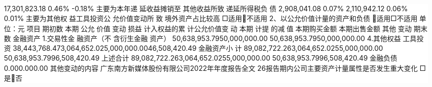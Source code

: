 17,301,823.18
0.46%
-0.18%
主要为本年递
延收益摊销至
其他收益所致
递延所得税负
债
2,908,041.08
0.07%
2,110,942.12
0.06%
0.01%
主要为其他权
益工具投资公
允价值变动所
致
境外资产占比较高
□适用不适用
2、以公允价值计量的资产和负债
适用□不适用
单位：元
项目
期初数
本期
公允
价值
变动
损益
计入权益的累
计公允价值变
动
本期
计提
的减
值
本期购买金额
本期出售金额
其他
变动
期末数
金融资产
1.交易性金
融资产（不
含衍生金融
资产）
50,638,953.7950,000,000.00
50,638,953.7950,000,000.00
4.其他权益
工具投资
38,443,768.473,064,652.025,000,000.0046,508,420.49
金融资产小
计
89,082,722.263,064,652.0255,000,000.00
50,638,953.7996,508,420.49
上述合计
89,082,722.263,064,652.0255,000,000.00
50,638,953.7996,508,420.49
金融负债
0.000.000.00
其他变动的内容
广东南方新媒体股份有限公司2022年年度报告全文
26报告期内公司主要资产计量属性是否发生重大变化
□是否